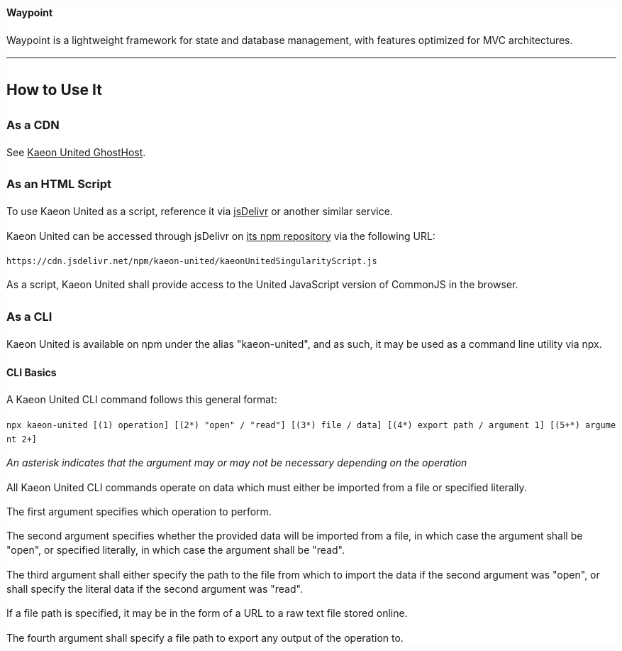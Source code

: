 <h4>Waypoint</h4>
<p>Waypoint is a lightweight framework for state and database management, with features optimized for MVC architectures.</p>

<hr/>

<h2>How to Use It</h2>

<h3>As a CDN</h3>

<p>See <a href="https://github.com/Atlas-of-Kaeon/Atlas-of-Kaeon.github.io/blob/master/Kaeon%20United/3%20-%20Wonders/1%20-%20Documentation/1%20-%20Guides/1%20-%20Kaeon%20United%20GhostHost/README.md">Kaeon United GhostHost</a>.</p>

<h3>As an HTML Script</h3>

<p>To use Kaeon United as a script,
reference it via <a href="https://www.jsdelivr.com/">jsDelivr</a> or another similar service.</p>

<p>Kaeon United can be accessed through jsDelivr on <a href="https://www.npmjs.com/package/kaeon-united">its npm repository</a> via the following URL:</p>

<pre><code>https://cdn.jsdelivr.net/npm/kaeon-united/kaeonUnitedSingularityScript.js</code></pre>

<p>As a script,
Kaeon United shall provide access to the United JavaScript version of CommonJS in the browser.</p>

<h3>As a CLI</h3>

<p>Kaeon United is available on npm under the alias &quot;kaeon-united&quot;,
and as such,
it may be used as a command line utility via npx.</p>

<h4>CLI Basics</h4>

<p>A Kaeon United CLI command follows this general format:</p>

<pre><code>npx kaeon-united [(1) operation] [(2*) "open" / "read"] [(3*) file / data] [(4*) export path / argument 1] [(5+*) argument 2+]</code></pre>

<p><em>An asterisk indicates that the argument may or may not be necessary depending on the operation</em></p>

<p>All Kaeon United CLI commands operate on data which must either be imported from a file or specified literally.</p>

<p>The first argument specifies which operation to perform.</p>

<p>The second argument specifies whether the provided data will be imported from a file,
in which case the argument shall be &quot;open&quot;,
or specified literally,
in which case the argument shall be &quot;read&quot;.</p>

<p>The third argument shall either specify the path to the file from which to import the data if the second argument was &quot;open&quot;,
or shall specify the literal data if the second argument was &quot;read&quot;.</p>

<p>If a file path is specified,
it may be in the form of a URL to a raw text file stored online.</p>

<p>The fourth argument shall specify a file path to export any output of the operation to.</p>
